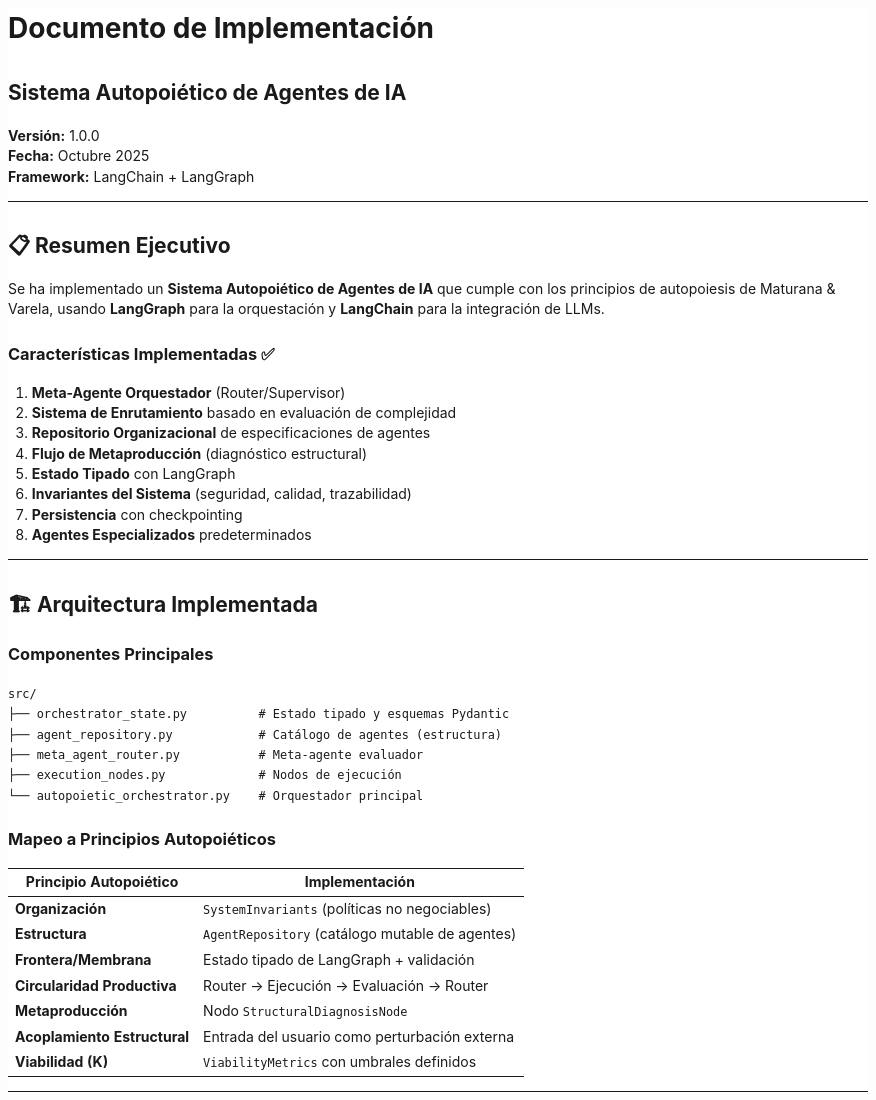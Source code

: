 # Documento de Implementación
## Sistema Autopoiético de Agentes de IA

**Versión:** 1.0.0  
**Fecha:** Octubre 2025  
**Framework:** LangChain + LangGraph

---

## 📋 Resumen Ejecutivo

Se ha implementado un **Sistema Autopoiético de Agentes de IA** que cumple con los principios de autopoiesis de Maturana & Varela, usando **LangGraph** para la orquestación y **LangChain** para la integración de LLMs.

### Características Implementadas ✅

1. **Meta-Agente Orquestador** (Router/Supervisor)
2. **Sistema de Enrutamiento** basado en evaluación de complejidad
3. **Repositorio Organizacional** de especificaciones de agentes
4. **Flujo de Metaproducción** (diagnóstico estructural)
5. **Estado Tipado** con LangGraph
6. **Invariantes del Sistema** (seguridad, calidad, trazabilidad)
7. **Persistencia** con checkpointing
8. **Agentes Especializados** predeterminados

---

## 🏗️ Arquitectura Implementada

### Componentes Principales

```
src/
├── orchestrator_state.py          # Estado tipado y esquemas Pydantic
├── agent_repository.py            # Catálogo de agentes (estructura)
├── meta_agent_router.py           # Meta-agente evaluador
├── execution_nodes.py             # Nodos de ejecución
└── autopoietic_orchestrator.py    # Orquestador principal
```

### Mapeo a Principios Autopoiéticos

| Principio Autopoiético | Implementación |
|------------------------|----------------|
| **Organización** | `SystemInvariants` (políticas no negociables) |
| **Estructura** | `AgentRepository` (catálogo mutable de agentes) |
| **Frontera/Membrana** | Estado tipado de LangGraph + validación |
| **Circularidad Productiva** | Router → Ejecución → Evaluación → Router |
| **Metaproducción** | Nodo `StructuralDiagnosisNode` |
| **Acoplamiento Estructural** | Entrada del usuario como perturbación externa |
| **Viabilidad (K)** | `ViabilityMetrics` con umbrales definidos |

---